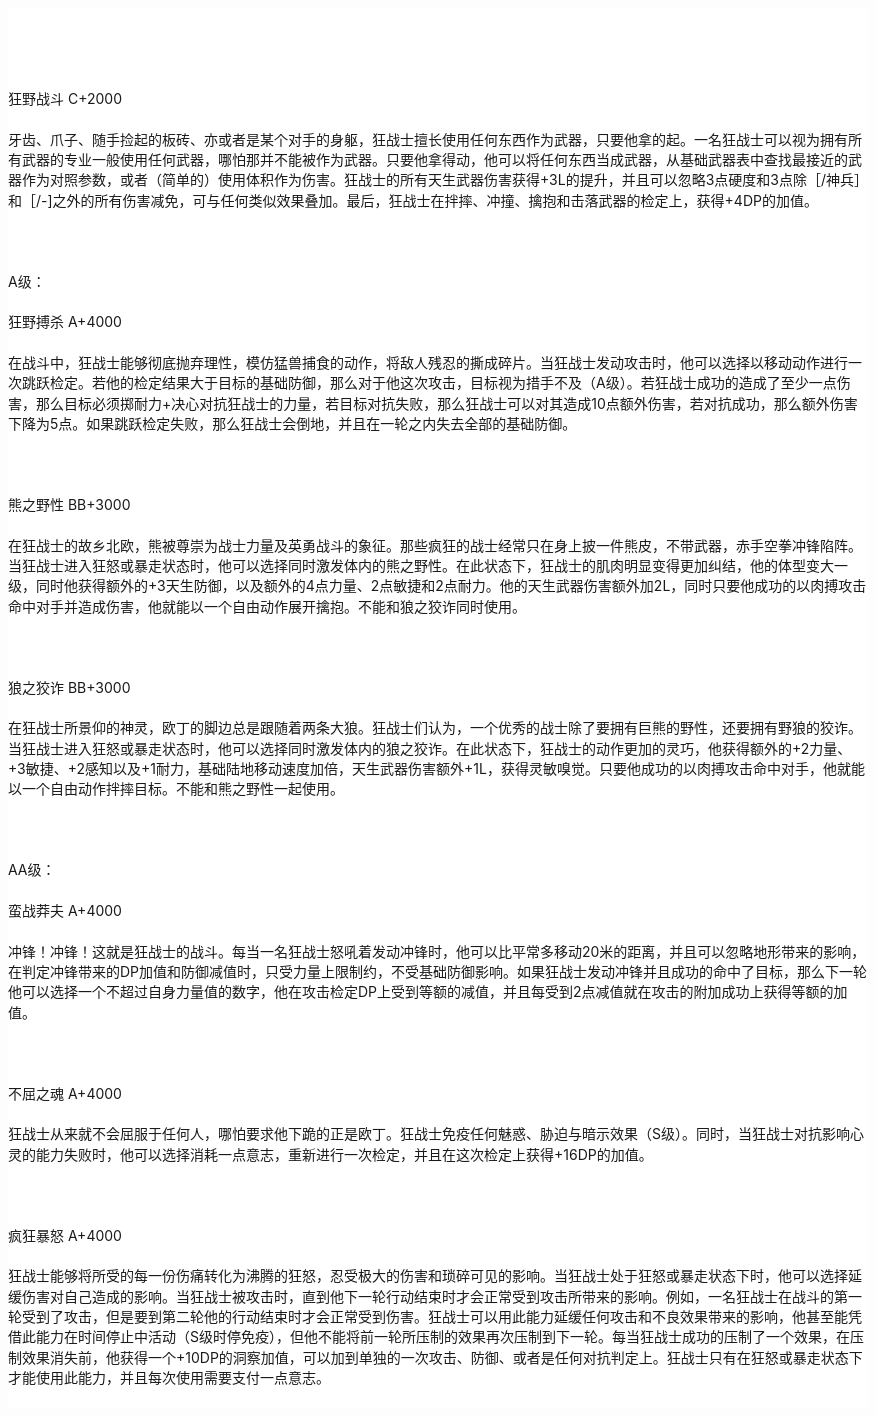 <br>
<br> 
<br>
<br>狂野战斗 C+2000
<br>
<br>牙齿、爪子、随手捡起的板砖、亦或者是某个对手的身躯，狂战士擅长使用任何东西作为武器，只要他拿的起。一名狂战士可以视为拥有所有武器的专业一般使用任何武器，哪怕那并不能被作为武器。只要他拿得动，他可以将任何东西当成武器，从基础武器表中查找最接近的武器作为对照参数，或者（简单的）使用体积作为伤害。狂战士的所有天生武器伤害获得+3L的提升，并且可以忽略3点硬度和3点除［/神兵］和［/-]之外的所有伤害减免，可与任何类似效果叠加。最后，狂战士在拌摔、冲撞、擒抱和击落武器的检定上，获得+4DP的加值。
<br>
<br> 
<br>
<br>A级：
<br>
<br>狂野搏杀 A+4000
<br>
<br>在战斗中，狂战士能够彻底抛弃理性，模仿猛兽捕食的动作，将敌人残忍的撕成碎片。当狂战士发动攻击时，他可以选择以移动动作进行一次跳跃检定。若他的检定结果大于目标的基础防御，那么对于他这次攻击，目标视为措手不及（A级）。若狂战士成功的造成了至少一点伤害，那么目标必须掷耐力+决心对抗狂战士的力量，若目标对抗失败，那么狂战士可以对其造成10点额外伤害，若对抗成功，那么额外伤害下降为5点。如果跳跃检定失败，那么狂战士会倒地，并且在一轮之内失去全部的基础防御。
<br>
<br> 
<br>
<br>熊之野性 BB+3000
<br>
<br>在狂战士的故乡北欧，熊被尊崇为战士力量及英勇战斗的象征。那些疯狂的战士经常只在身上披一件熊皮，不带武器，赤手空拳冲锋陷阵。当狂战士进入狂怒或暴走状态时，他可以选择同时激发体内的熊之野性。在此状态下，狂战士的肌肉明显变得更加纠结，他的体型变大一级，同时他获得额外的+3天生防御，以及额外的4点力量、2点敏捷和2点耐力。他的天生武器伤害额外加2L，同时只要他成功的以肉搏攻击命中对手并造成伤害，他就能以一个自由动作展开擒抱。不能和狼之狡诈同时使用。
<br>
<br> 
<br>
<br>狼之狡诈 BB+3000
<br>
<br>在狂战士所景仰的神灵，欧丁的脚边总是跟随着两条大狼。狂战士们认为，一个优秀的战士除了要拥有巨熊的野性，还要拥有野狼的狡诈。当狂战士进入狂怒或暴走状态时，他可以选择同时激发体内的狼之狡诈。在此状态下，狂战士的动作更加的灵巧，他获得额外的+2力量、+3敏捷、+2感知以及+1耐力，基础陆地移动速度加倍，天生武器伤害额外+1L，获得灵敏嗅觉。只要他成功的以肉搏攻击命中对手，他就能以一个自由动作拌摔目标。不能和熊之野性一起使用。
<br>
<br> 
<br>
<br>AA级：
<br>
<br>蛮战莽夫 A+4000
<br>
<br>冲锋！冲锋！这就是狂战士的战斗。每当一名狂战士怒吼着发动冲锋时，他可以比平常多移动20米的距离，并且可以忽略地形带来的影响，在判定冲锋带来的DP加值和防御减值时，只受力量上限制约，不受基础防御影响。如果狂战士发动冲锋并且成功的命中了目标，那么下一轮他可以选择一个不超过自身力量值的数字，他在攻击检定DP上受到等额的减值，并且每受到2点减值就在攻击的附加成功上获得等额的加值。
<br>
<br> 
<br>
<br>不屈之魂 A+4000
<br>
<br>狂战士从来就不会屈服于任何人，哪怕要求他下跪的正是欧丁。狂战士免疫任何魅惑、胁迫与暗示效果（S级）。同时，当狂战士对抗影响心灵的能力失败时，他可以选择消耗一点意志，重新进行一次检定，并且在这次检定上获得+16DP的加值。
<br>
<br> 
<br>
<br>疯狂暴怒 A+4000
<br>
<br>狂战士能够将所受的每一份伤痛转化为沸腾的狂怒，忍受极大的伤害和琐碎可见的影响。当狂战士处于狂怒或暴走状态下时，他可以选择延缓伤害对自己造成的影响。当狂战士被攻击时，直到他下一轮行动结束时才会正常受到攻击所带来的影响。例如，一名狂战士在战斗的第一轮受到了攻击，但是要到第二轮他的行动结束时才会正常受到伤害。狂战士可以用此能力延缓任何攻击和不良效果带来的影响，他甚至能凭借此能力在时间停止中活动（S级时停免疫），但他不能将前一轮所压制的效果再次压制到下一轮。每当狂战士成功的压制了一个效果，在压制效果消失前，他获得一个+10DP的洞察加值，可以加到单独的一次攻击、防御、或者是任何对抗判定上。狂战士只有在狂怒或暴走状态下才能使用此能力，并且每次使用需要支付一点意志。
<br>
<br>